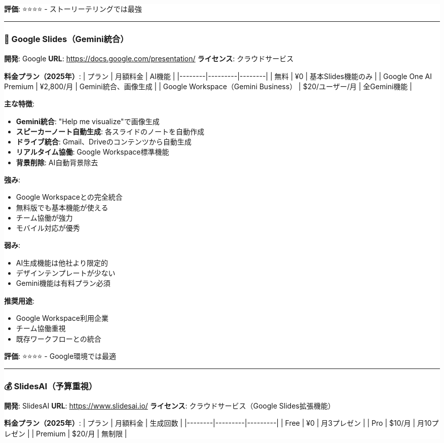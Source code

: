 **評価**: ⭐⭐⭐⭐ - ストーリーテリングでは最強

---

### 🔷 Google Slides（Gemini統合）

**開発**: Google
**URL**: https://docs.google.com/presentation/
**ライセンス**: クラウドサービス

**料金プラン（2025年）**:
| プラン | 月額料金 | AI機能 |
|--------|---------|--------|
| 無料 | ¥0 | 基本Slides機能のみ |
| Google One AI Premium | ¥2,800/月 | Gemini統合、画像生成 |
| Google Workspace（Gemini Business） | $20/ユーザー/月 | 全Gemini機能 |

**主な特徴**:
- **Gemini統合**: "Help me visualize"で画像生成
- **スピーカーノート自動生成**: 各スライドのノートを自動作成
- **ドライブ統合**: Gmail、Driveのコンテンツから自動生成
- **リアルタイム協働**: Google Workspace標準機能
- **背景削除**: AI自動背景除去

**強み**:
- Google Workspaceとの完全統合
- 無料版でも基本機能が使える
- チーム協働が強力
- モバイル対応が優秀

**弱み**:
- AI生成機能は他社より限定的
- デザインテンプレートが少ない
- Gemini機能は有料プラン必須

**推奨用途**:
- Google Workspace利用企業
- チーム協働重視
- 既存ワークフローとの統合

**評価**: ⭐⭐⭐⭐ - Google環境では最適

---

### 💰 SlidesAI（予算重視）

**開発**: SlidesAI
**URL**: https://www.slidesai.io/
**ライセンス**: クラウドサービス（Google Slides拡張機能）

**料金プラン（2025年）**:
| プラン | 月額料金 | 生成回数 |
|--------|---------|---------|
| Free | ¥0 | 月3プレゼン |
| Pro | $10/月 | 月10プレゼン |
| Premium | $20/月 | 無制限 |

